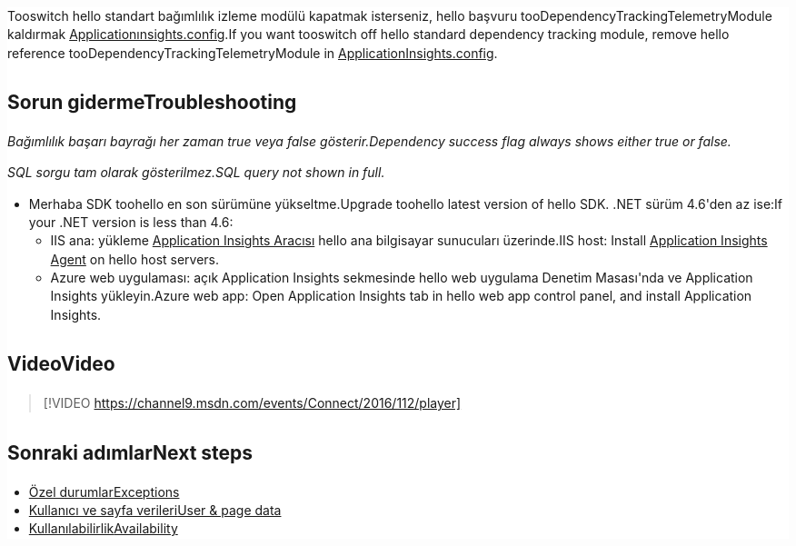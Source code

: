 <span data-ttu-id="a5b5b-203">Tooswitch hello standart bağımlılık izleme modülü kapatmak isterseniz, hello başvuru tooDependencyTrackingTelemetryModule kaldırmak [Applicationınsights.config](app-insights-configuration-with-applicationinsights-config.md).</span><span class="sxs-lookup"><span data-stu-id="a5b5b-203">If you want tooswitch off hello standard dependency tracking module, remove hello reference tooDependencyTrackingTelemetryModule in [ApplicationInsights.config](app-insights-configuration-with-applicationinsights-config.md).</span></span>

## <a name="troubleshooting"></a><span data-ttu-id="a5b5b-204">Sorun giderme</span><span class="sxs-lookup"><span data-stu-id="a5b5b-204">Troubleshooting</span></span>
<span data-ttu-id="a5b5b-205">*Bağımlılık başarı bayrağı her zaman true veya false gösterir.*</span><span class="sxs-lookup"><span data-stu-id="a5b5b-205">*Dependency success flag always shows either true or false.*</span></span>

<span data-ttu-id="a5b5b-206">*SQL sorgu tam olarak gösterilmez.*</span><span class="sxs-lookup"><span data-stu-id="a5b5b-206">*SQL query not shown in full.*</span></span>

* <span data-ttu-id="a5b5b-207">Merhaba SDK toohello en son sürümüne yükseltme.</span><span class="sxs-lookup"><span data-stu-id="a5b5b-207">Upgrade toohello latest version of hello SDK.</span></span> <span data-ttu-id="a5b5b-208">.NET sürüm 4.6'den az ise:</span><span class="sxs-lookup"><span data-stu-id="a5b5b-208">If your .NET version is less than 4.6:</span></span>
  * <span data-ttu-id="a5b5b-209">IIS ana: yükleme [Application Insights Aracısı](app-insights-monitor-performance-live-website-now.md) hello ana bilgisayar sunucuları üzerinde.</span><span class="sxs-lookup"><span data-stu-id="a5b5b-209">IIS host: Install [Application Insights Agent](app-insights-monitor-performance-live-website-now.md) on hello host servers.</span></span>
  * <span data-ttu-id="a5b5b-210">Azure web uygulaması: açık Application Insights sekmesinde hello web uygulama Denetim Masası'nda ve Application Insights yükleyin.</span><span class="sxs-lookup"><span data-stu-id="a5b5b-210">Azure web app: Open Application Insights tab in hello web app control panel, and install Application Insights.</span></span>

## <a name="video"></a><span data-ttu-id="a5b5b-211">Video</span><span class="sxs-lookup"><span data-stu-id="a5b5b-211">Video</span></span>

> [!VIDEO https://channel9.msdn.com/events/Connect/2016/112/player]

## <a name="next-steps"></a><span data-ttu-id="a5b5b-212">Sonraki adımlar</span><span class="sxs-lookup"><span data-stu-id="a5b5b-212">Next steps</span></span>
* [<span data-ttu-id="a5b5b-213">Özel durumlar</span><span class="sxs-lookup"><span data-stu-id="a5b5b-213">Exceptions</span></span>](app-insights-asp-net-exceptions.md)
* [<span data-ttu-id="a5b5b-214">Kullanıcı ve sayfa verileri</span><span class="sxs-lookup"><span data-stu-id="a5b5b-214">User & page data</span></span>](app-insights-javascript.md)
* [<span data-ttu-id="a5b5b-215">Kullanılabilirlik</span><span class="sxs-lookup"><span data-stu-id="a5b5b-215">Availability</span></span>](app-insights-monitor-web-app-availability.md)
